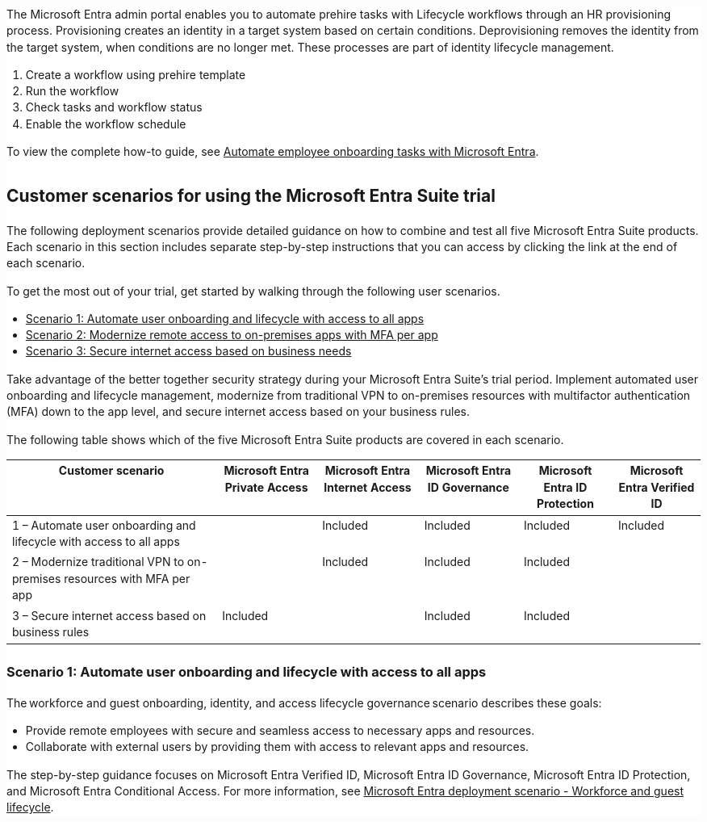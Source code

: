 The Microsoft Entra admin portal enables you to automate prehire tasks with Lifecycle workflows through an HR provisioning process. Provisioning creates an identity in a target system based on certain conditions. Deprovisioning removes the identity from the target system, when conditions are no longer met. These processes are part of identity lifecycle management.

1. Create a workflow using prehire template 
1. Run the workflow 
1. Check tasks and workflow status 
1. Enable the workflow schedule 

To view the complete how-to guide, see [Automate employee onboarding tasks with Microsoft Entra](~/id-governance/tutorial-onboard-custom-workflow-portal.md).

## Customer scenarios for using the Microsoft Entra Suite trial 

The following deployment scenarios provide detailed guidance on how to combine and test all five Microsoft Entra Suite products. Each scenario in this section includes separate step-by-step instructions that you can access by clicking the link at the end of each scenario.

To get the most out of your trial, get started by walking through the following user scenarios. 

- [Scenario 1: Automate user onboarding and lifecycle with access to all apps](#scenario-1-automate-user-onboarding-and-lifecycle-with-access-to-all-apps)
- [Scenario 2: Modernize remote access to on-premises apps with MFA per app](#scenario-2-modernize-remote-access-to-on-premises-apps-with-mfa-per-app) 
- [Scenario 3: Secure internet access based on business needs](#scenario-3-secure-internet-access-based-on-business-needs) 

Take advantage of the better together security strategy during your Microsoft Entra Suite’s trial period. Implement automated user onboarding and lifecycle management, modernize from traditional VPN to on-premises resources with multifactor authentication (MFA) down to the app level, and secure internet access based on your business rules.

The following table shows which of the five Microsoft Entra Suite products are covered in each scenario.

| Customer scenario     | Microsoft Entra Private Access | Microsoft Entra Internet Access | Microsoft Entra ID Governance | Microsoft Entra ID Protection | Microsoft Entra Verified ID |
|------------------------|---------------------|---------------------|-------------------|-----------------------|----------------------|
|1 – Automate user onboarding and lifecycle with access to all apps |             | Included            | Included          | Included     | Included          |
|2 – Modernize traditional VPN to on-premises resources with MFA per app  |           | Included            | Included                  | Included                    |             |
|3 – Secure internet access based on business rules  | Included            |                 | Included                   | Included              |                      |

### Scenario 1: Automate user onboarding and lifecycle with access to all apps 

The workforce and guest onboarding, identity, and access lifecycle governance scenario describes these goals: 

- Provide remote employees with secure and seamless access to necessary apps and resources. 
- Collaborate with external users by providing them with access to relevant apps and resources. 

The step-by-step guidance focuses on Microsoft Entra Verified ID, Microsoft Entra ID Governance, Microsoft Entra ID Protection, and Microsoft Entra Conditional Access. For more information, see [Microsoft Entra deployment scenario - Workforce and guest lifecycle](~/architecture/deployment-scenario-workforce-guest.md). 
